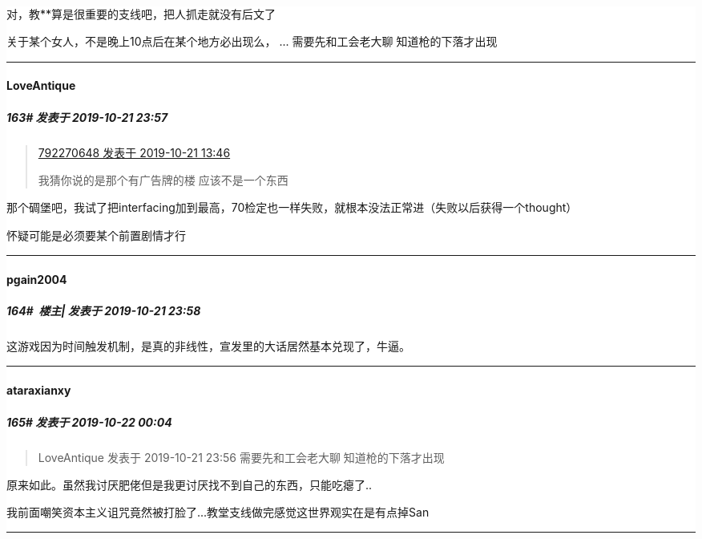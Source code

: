 对，教**算是很重要的支线吧，把人抓走就没有后文了

关于某个女人，不是晚上10点后在某个地方必出现么， ...</blockquote>
需要先和工会老大聊 知道枪的下落才出现







-----

####  LoveAntique  
##### 163#       发表于 2019-10-21 23:57



<blockquote><a href="httphttps://bbs.saraba1st.com/2b/forum.php?mod=redirect&amp;goto=findpost&amp;pid=45265608&amp;ptid=1858008" target="_blank">792270648 发表于 2019-10-21 13:46</a>

我猜你说的是那个有广告牌的楼 应该不是一个东西</blockquote>
那个碉堡吧，我试了把interfacing加到最高，70检定也一样失败，就根本没法正常进（失败以后获得一个thought）

怀疑可能是必须要某个前置剧情才行







-----

####  pgain2004  
##### 164#         楼主| 发表于 2019-10-21 23:58




这游戏因为时间触发机制，是真的非线性，宣发里的大话居然基本兑现了，牛逼。







-----

####  ataraxianxy  
##### 165#       发表于 2019-10-22 00:04



<blockquote>LoveAntique 发表于 2019-10-21 23:56
需要先和工会老大聊 知道枪的下落才出现</blockquote>
原来如此。虽然我讨厌肥佬但是我更讨厌找不到自己的东西，只能吃瘪了..

我前面嘲笑资本主义诅咒竟然被打脸了...教堂支线做完感觉这世界观实在是有点掉San







-----
